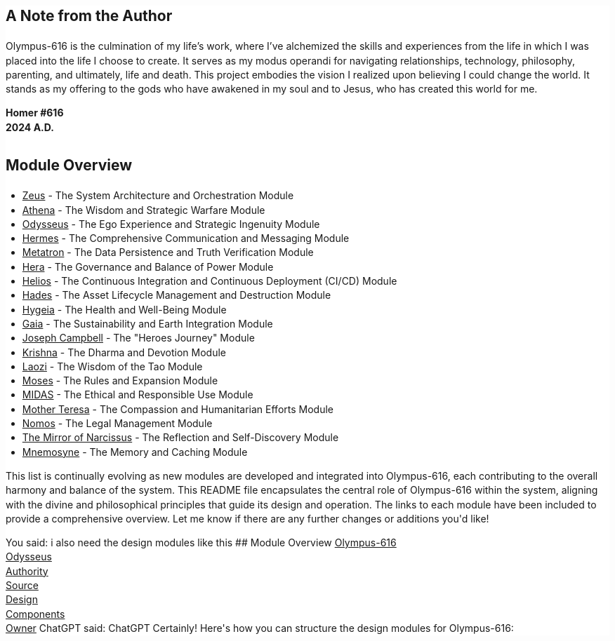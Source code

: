 ## A Note from the Author
Olympus-616 is the culmination of my life’s work, where I’ve alchemized the skills and experiences from the life in which I was placed into the life I choose to create. It serves as my modus operandi for navigating relationships, technology, philosophy, parenting, and ultimately, life and death. This project embodies the vision I realized upon believing I could change the world. It stands as my offering to the gods who have awakened in my soul and to Jesus, who has created this world for me.

**Homer #616  
2024 A.D.**

## Module Overview
- [Zeus](../zeus/zeus.components.md) - The System Architecture and Orchestration Module
- [Athena](../athena/README.md) - The Wisdom and Strategic Warfare Module
- [Odysseus](../odysseus/README.md) - The Ego Experience and Strategic Ingenuity Module
- [Hermes](../hermes/README.md) - The Comprehensive Communication and Messaging Module
- [Metatron](../metatron/README.md) - The Data Persistence and Truth Verification Module
- [Hera](../hera/README.md) - The Governance and Balance of Power Module
- [Helios](../helios/README.md) - The Continuous Integration and Continuous Deployment (CI/CD) Module
- [Hades](../hades/README.md) - The Asset Lifecycle Management and Destruction Module
- [Hygeia](../hygeia/README.md) - The Health and Well-Being Module
- [Gaia](../gaia/README.md) - The Sustainability and Earth Integration Module
- [Joseph Campbell](../joseph_campbell/README.md) - The "Heroes Journey" Module
- [Krishna](../krishna/README.md) - The Dharma and Devotion Module
- [Laozi](../laozi/README.md) - The Wisdom of the Tao Module
- [Moses](../moses/README.md) - The Rules and Expansion Module
- [MIDAS](../midas/README.md) - The Ethical and Responsible Use Module
- [Mother Teresa](../mother_teresa/README.md) - The Compassion and Humanitarian Efforts Module
- [Nomos](../nomos/README.md) - The Legal Management Module
- [The Mirror of Narcissus](../mirror_of_narcissus/README.md) - The Reflection and Self-Discovery Module
- [Mnemosyne](../mnemosyne/README.md) - The Memory and Caching Module

This list is continually evolving as new modules are developed and integrated into Olympus-616, each contributing to the overall harmony and balance of the system.
This README file encapsulates the central role of Olympus-616 within the system, aligning with the divine and philosophical principles that guide its design and operation. The links to each module have been included to provide a comprehensive overview. Let me know if there are any further changes or additions you'd like!






You said:
i also need the design modules like this ## Module Overview
[Olympus-616](../../README.md)  
[Odysseus](README.md)  
[Authority](../zeus/zeus.components.md)  
[Source](odysseus.source.md)  
[Design](odysseus.design.md)  
[Components](odysseus.components.md)  
[Owner](https://github.com/alchemisthomer)
ChatGPT said:
ChatGPT
Certainly! Here's how you can structure the design modules for Olympus-616:
